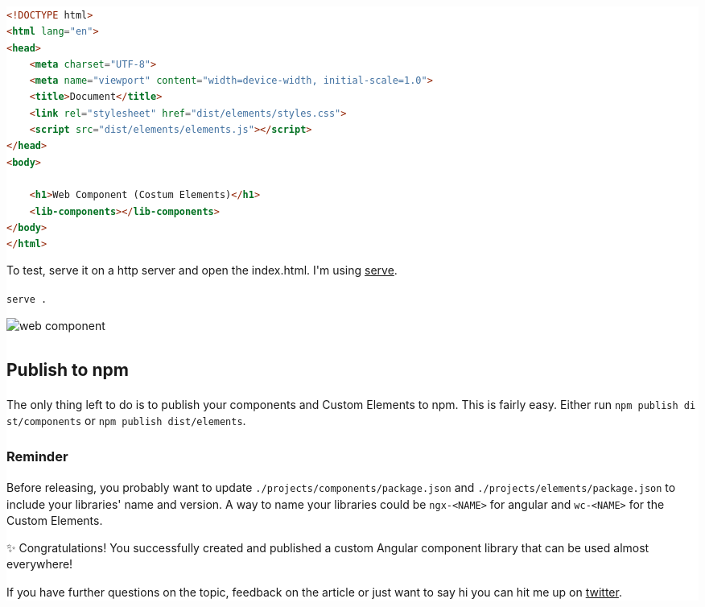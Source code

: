 <div shortcode="code" tabs="index.html">

```html
<!DOCTYPE html>
<html lang="en">
<head>
    <meta charset="UTF-8">
    <meta name="viewport" content="width=device-width, initial-scale=1.0">
    <title>Document</title>
    <link rel="stylesheet" href="dist/elements/styles.css">
    <script src="dist/elements/elements.js"></script>
</head>
<body>

    <h1>Web Component (Costum Elements)</h1>
    <lib-components></lib-components>
</body>
</html>
```

</div>

To test, serve it on a http server and open the index.html. I'm using [serve](https://www.npmjs.com/package/serve).

<div shortcode="code" tabs="BASH">

```bash
serve .
```

</div>

<div shortcode="figure" caption="Web Component result">

![web component](assets/img/blog/create-a-component-library-for-angular-and-the-web/optimized/custom-element.png)

</div>

## Publish to npm

The only thing left to do is to publish your components and Custom Elements to npm.
This is fairly easy. Either run `npm publish dist/components` or `npm publish dist/elements`.

<div shortcode="note" type="warn">

### Reminder
Before releasing, you probably want to update `./projects/components/package.json` and `./projects/elements/package.json` to include your libraries' name and version. A way to name your libraries could be `ngx-<NAME>` for angular and `wc-<NAME>` for the Custom Elements.

</div>

✨ Congratulations! You successfully created and published a custom Angular component library that can be used almost everywhere!

If you have further questions on the topic, feedback on the article or just want to say hi you can hit me up on [twitter](https://twitter.com/garygrossgarten).
